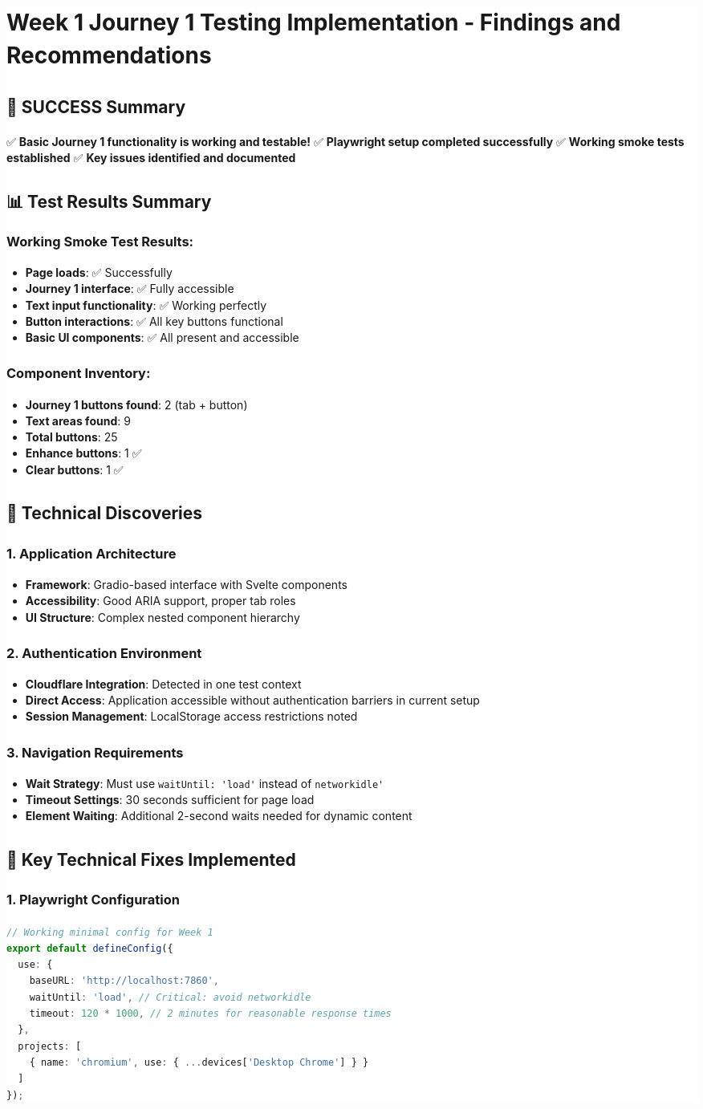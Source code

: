 # Week 1 Journey 1 Testing Implementation - Findings and Recommendations

## 🎉 **SUCCESS Summary**

✅ **Basic Journey 1 functionality is working and testable!**
✅ **Playwright setup completed successfully**
✅ **Working smoke tests established**
✅ **Key issues identified and documented**

## 📊 **Test Results Summary**

### **Working Smoke Test Results:**
- **Page loads**: ✅ Successfully
- **Journey 1 interface**: ✅ Fully accessible
- **Text input functionality**: ✅ Working perfectly
- **Button interactions**: ✅ All key buttons functional
- **Basic UI components**: ✅ All present and accessible

### **Component Inventory:**
- **Journey 1 buttons found**: 2 (tab + button)
- **Text areas found**: 9
- **Total buttons**: 25
- **Enhance buttons**: 1 ✅
- **Clear buttons**: 1 ✅

## 🔧 **Technical Discoveries**

### **1. Application Architecture**
- **Framework**: Gradio-based interface with Svelte components
- **Accessibility**: Good ARIA support, proper tab roles
- **UI Structure**: Complex nested component hierarchy

### **2. Authentication Environment**
- **Cloudflare Integration**: Detected in one test context
- **Direct Access**: Application accessible without authentication barriers in current setup
- **Session Management**: LocalStorage access restrictions noted

### **3. Navigation Requirements**
- **Wait Strategy**: Must use `waitUntil: 'load'` instead of `networkidle'`
- **Timeout Settings**: 30 seconds sufficient for page load
- **Element Waiting**: Additional 2-second waits needed for dynamic content

## 🎯 **Key Technical Fixes Implemented**

### **1. Playwright Configuration**
```typescript
// Working minimal config for Week 1
export default defineConfig({
  use: {
    baseURL: 'http://localhost:7860',
    waitUntil: 'load', // Critical: avoid networkidle
    timeout: 120 * 1000, // 2 minutes for reasonable response times
  },
  projects: [
    { name: 'chromium', use: { ...devices['Desktop Chrome'] } }
  ]
});
```
